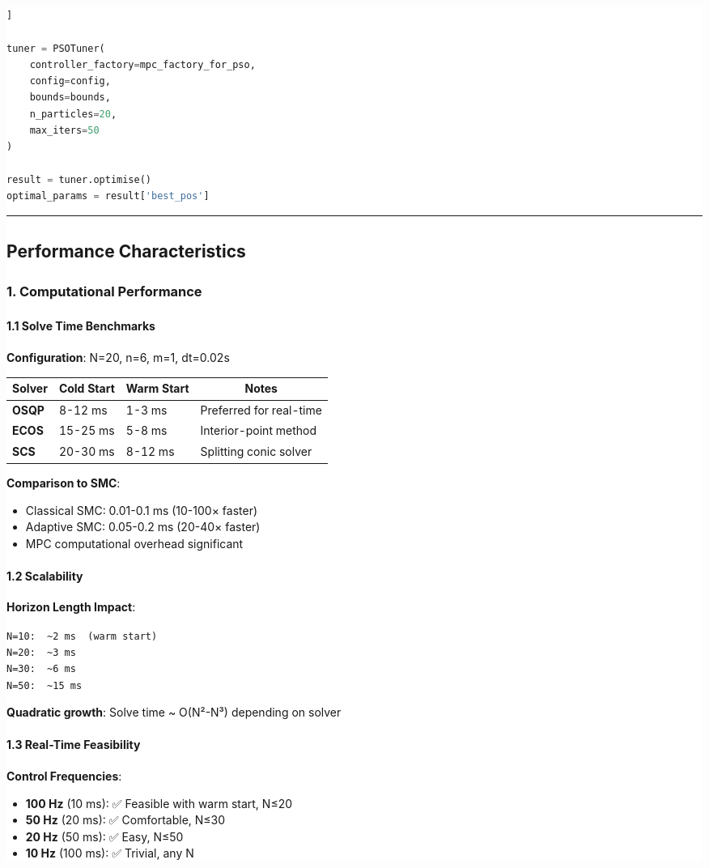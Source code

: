 ```python
]

tuner = PSOTuner(
    controller_factory=mpc_factory_for_pso,
    config=config,
    bounds=bounds,
    n_particles=20,
    max_iters=50
)

result = tuner.optimise()
optimal_params = result['best_pos']
```

---

## Performance Characteristics

### 1. Computational Performance

#### 1.1 Solve Time Benchmarks

**Configuration**: N=20, n=6, m=1, dt=0.02s

| Solver | Cold Start | Warm Start | Notes |
|--------|-----------|------------|-------|
| **OSQP** | 8-12 ms | 1-3 ms | Preferred for real-time |
| **ECOS** | 15-25 ms | 5-8 ms | Interior-point method |
| **SCS** | 20-30 ms | 8-12 ms | Splitting conic solver |

**Comparison to SMC**:
- Classical SMC: 0.01-0.1 ms (10-100× faster)
- Adaptive SMC: 0.05-0.2 ms (20-40× faster)
- MPC computational overhead significant

#### 1.2 Scalability

**Horizon Length Impact**:
```
N=10:  ~2 ms  (warm start)
N=20:  ~3 ms
N=30:  ~6 ms
N=50:  ~15 ms
```

**Quadratic growth**: Solve time ~ O(N²-N³) depending on solver

#### 1.3 Real-Time Feasibility

**Control Frequencies**:
- **100 Hz** (10 ms): ✅ Feasible with warm start, N≤20
- **50 Hz** (20 ms): ✅ Comfortable, N≤30
- **20 Hz** (50 ms): ✅ Easy, N≤50
- **10 Hz** (100 ms): ✅ Trivial, any N
